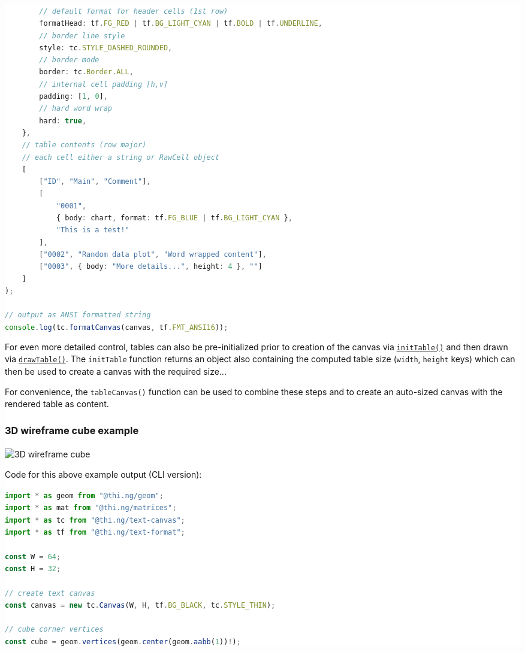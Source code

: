 ```ts tangle:export/readme-table.ts
        // default format for header cells (1st row)
        formatHead: tf.FG_RED | tf.BG_LIGHT_CYAN | tf.BOLD | tf.UNDERLINE,
        // border line style
        style: tc.STYLE_DASHED_ROUNDED,
        // border mode
        border: tc.Border.ALL,
        // internal cell padding [h,v]
        padding: [1, 0],
        // hard word wrap
        hard: true,
    },
    // table contents (row major)
    // each cell either a string or RawCell object
    [
        ["ID", "Main", "Comment"],
        [
            "0001",
            { body: chart, format: tf.FG_BLUE | tf.BG_LIGHT_CYAN },
            "This is a test!"
        ],
        ["0002", "Random data plot", "Word wrapped content"],
        ["0003", { body: "More details...", height: 4 }, ""]
    ]
);

// output as ANSI formatted string
console.log(tc.formatCanvas(canvas, tf.FMT_ANSI16));
```

For even more detailed control, tables can also be pre-initialized prior
to creation of the canvas via
[`initTable()`](https://github.com/thi-ng/umbrella/blob/develop/packages/text-canvas/src/table.ts#L29)
and then drawn via
[`drawTable()`](https://github.com/thi-ng/umbrella/blob/develop/packages/text-canvas/src/table.ts#L97).
The `initTable` function returns an object also containing the computed
table size (`width`, `height` keys) which can then be used to create a
canvas with the required size...

For convenience, the `tableCanvas()` function can be used to combine
these steps and to create an auto-sized canvas with the rendered table
as content.

### 3D wireframe cube example

![3D wireframe cube](https://raw.githubusercontent.com/thi-ng/umbrella/develop/assets/text-canvas/3dcube.png)

Code for this above example output (CLI version):

```ts tangle:export/readme-cube.ts
import * as geom from "@thi.ng/geom";
import * as mat from "@thi.ng/matrices";
import * as tc from "@thi.ng/text-canvas";
import * as tf from "@thi.ng/text-format";

const W = 64;
const H = 32;

// create text canvas
const canvas = new tc.Canvas(W, H, tf.BG_BLACK, tc.STYLE_THIN);

// cube corner vertices
const cube = geom.vertices(geom.center(geom.aabb(1))!);

```